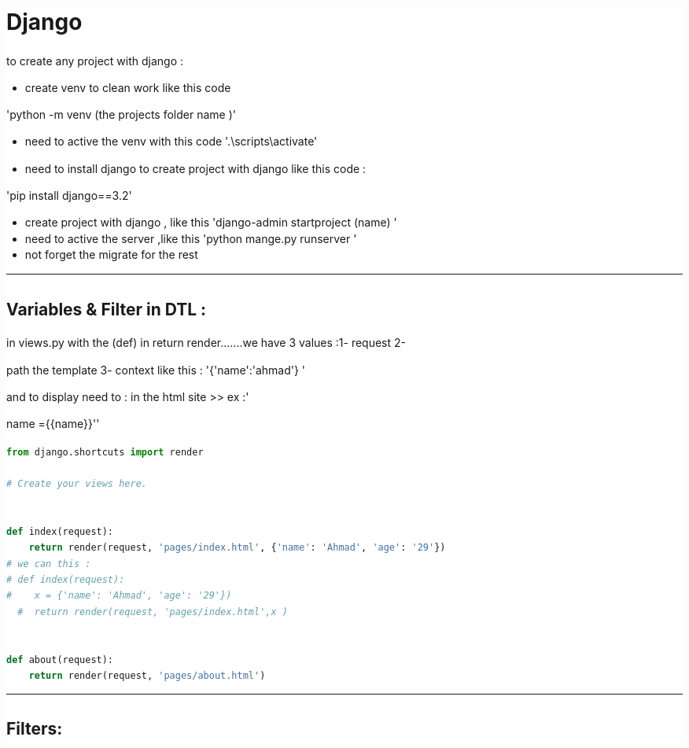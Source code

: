 # Django 

to create any project with django :

- create venv to clean work like this code 

'python -m venv (the projects folder name )'

- need to active the venv with this code '.\scripts\activate'

- need to install django to create project with django like this code :

'pip install django==3.2'

- create project with django  , like this 'django-admin startproject (name) '
- need to active the server ,like this 'python mange.py runserver '
- not forget   the migrate  for the rest 



-------------------

## Variables & Filter in  DTL :



in views.py with the (def)  in return render.......we have 3 values :1- request 2- 

path the template 3- context like this : '{'name':'ahmad'} '

and to display  need to : in the html site >> ex :'

name ={{name}}''

```py
from django.shortcuts import render

# Create your views here.


def index(request):
    return render(request, 'pages/index.html', {'name': 'Ahmad', 'age': '29'})
# we can this :
# def index(request):
#    x = {'name': 'Ahmad', 'age': '29'})
  #  return render(request, 'pages/index.html',x )


def about(request):
    return render(request, 'pages/about.html')

```

----------------------------------------

## Filters:
